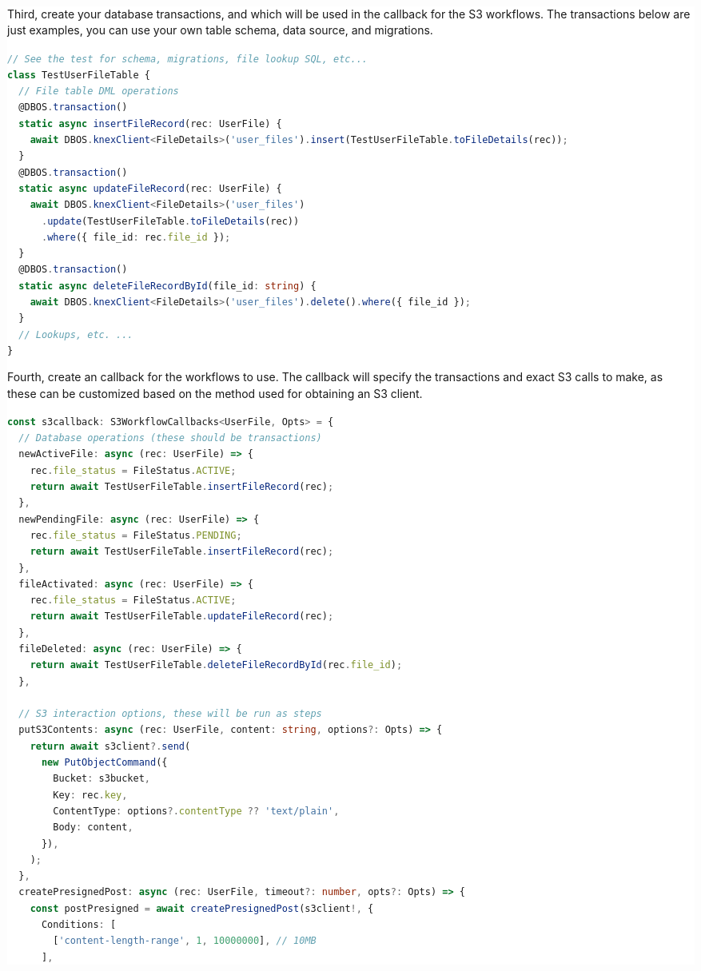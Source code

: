 Third, create your database transactions, and which will be used in the callback for the S3 workflows. The transactions below are just examples, you can use your own table schema, data source, and migrations.

```typescript
// See the test for schema, migrations, file lookup SQL, etc...
class TestUserFileTable {
  // File table DML operations
  @DBOS.transaction()
  static async insertFileRecord(rec: UserFile) {
    await DBOS.knexClient<FileDetails>('user_files').insert(TestUserFileTable.toFileDetails(rec));
  }
  @DBOS.transaction()
  static async updateFileRecord(rec: UserFile) {
    await DBOS.knexClient<FileDetails>('user_files')
      .update(TestUserFileTable.toFileDetails(rec))
      .where({ file_id: rec.file_id });
  }
  @DBOS.transaction()
  static async deleteFileRecordById(file_id: string) {
    await DBOS.knexClient<FileDetails>('user_files').delete().where({ file_id });
  }
  // Lookups, etc. ...
}
```

Fourth, create an callback for the workflows to use. The callback will specify the transactions and exact S3 calls to make, as these can be customized based on the method used for obtaining an S3 client.

```typescript
const s3callback: S3WorkflowCallbacks<UserFile, Opts> = {
  // Database operations (these should be transactions)
  newActiveFile: async (rec: UserFile) => {
    rec.file_status = FileStatus.ACTIVE;
    return await TestUserFileTable.insertFileRecord(rec);
  },
  newPendingFile: async (rec: UserFile) => {
    rec.file_status = FileStatus.PENDING;
    return await TestUserFileTable.insertFileRecord(rec);
  },
  fileActivated: async (rec: UserFile) => {
    rec.file_status = FileStatus.ACTIVE;
    return await TestUserFileTable.updateFileRecord(rec);
  },
  fileDeleted: async (rec: UserFile) => {
    return await TestUserFileTable.deleteFileRecordById(rec.file_id);
  },

  // S3 interaction options, these will be run as steps
  putS3Contents: async (rec: UserFile, content: string, options?: Opts) => {
    return await s3client?.send(
      new PutObjectCommand({
        Bucket: s3bucket,
        Key: rec.key,
        ContentType: options?.contentType ?? 'text/plain',
        Body: content,
      }),
    );
  },
  createPresignedPost: async (rec: UserFile, timeout?: number, opts?: Opts) => {
    const postPresigned = await createPresignedPost(s3client!, {
      Conditions: [
        ['content-length-range', 1, 10000000], // 10MB
      ],
```